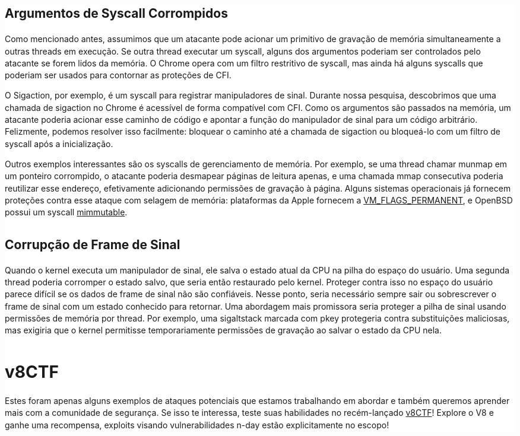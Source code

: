 ## Argumentos de Syscall Corrompidos

Como mencionado antes, assumimos que um atacante pode acionar um primitivo de gravação de memória simultaneamente a outras threads em execução. Se outra thread executar um syscall, alguns dos argumentos poderiam ser controlados pelo atacante se forem lidos da memória. O Chrome opera com um filtro restritivo de syscall, mas ainda há alguns syscalls que poderiam ser usados para contornar as proteções de CFI.


O Sigaction, por exemplo, é um syscall para registrar manipuladores de sinal. Durante nossa pesquisa, descobrimos que uma chamada de sigaction no Chrome é acessível de forma compatível com CFI. Como os argumentos são passados na memória, um atacante poderia acionar esse caminho de código e apontar a função do manipulador de sinal para um código arbitrário. Felizmente, podemos resolver isso facilmente: bloquear o caminho até a chamada de sigaction ou bloqueá-lo com um filtro de syscall após a inicialização.


Outros exemplos interessantes são os syscalls de gerenciamento de memória. Por exemplo, se uma thread chamar munmap em um ponteiro corrompido, o atacante poderia desmapear páginas de leitura apenas, e uma chamada mmap consecutiva poderia reutilizar esse endereço, efetivamente adicionando permissões de gravação à página.
Alguns sistemas operacionais já fornecem proteções contra esse ataque com selagem de memória: plataformas da Apple fornecem a [VM\_FLAGS\_PERMANENT](https://github.com/apple-oss-distributions/xnu/blob/1031c584a5e37aff177559b9f69dbd3c8c3fd30a/osfmk/mach/vm_statistics.h#L274), e OpenBSD possui um syscall [mimmutable](https://man.openbsd.org/mimmutable.2).

## Corrupção de Frame de Sinal

Quando o kernel executa um manipulador de sinal, ele salva o estado atual da CPU na pilha do espaço do usuário. Uma segunda thread poderia corromper o estado salvo, que seria então restaurado pelo kernel.
Proteger contra isso no espaço do usuário parece difícil se os dados de frame de sinal não são confiáveis. Nesse ponto, seria necessário sempre sair ou sobrescrever o frame de sinal com um estado conhecido para retornar.
Uma abordagem mais promissora seria proteger a pilha de sinal usando permissões de memória por thread. Por exemplo, uma sigaltstack marcada com pkey protegeria contra substituições maliciosas, mas exigiria que o kernel permitisse temporariamente permissões de gravação ao salvar o estado da CPU nela.

# v8CTF

Estes foram apenas alguns exemplos de ataques potenciais que estamos trabalhando em abordar e também queremos aprender mais com a comunidade de segurança. Se isso te interessa, teste suas habilidades no recém-lançado [v8CTF](https://security.googleblog.com/2023/10/expanding-our-exploit-reward-program-to.html)! Explore o V8 e ganhe uma recompensa, exploits visando vulnerabilidades n-day estão explicitamente no escopo!

